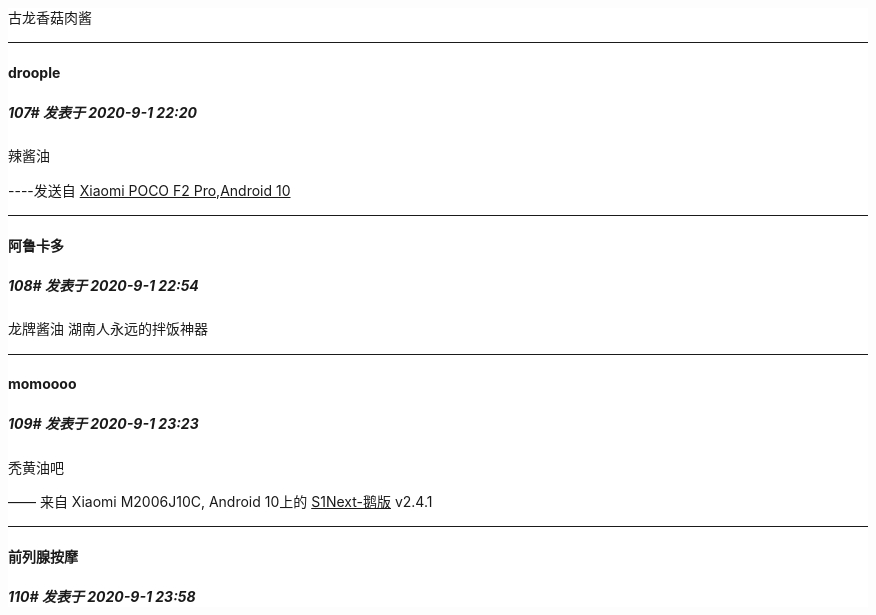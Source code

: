 


古龙香菇肉酱







-----

####  droople  
##### 107#       发表于 2020-9-1 22:20




辣酱油


----发送自 [Xiaomi POCO F2 Pro,Android 10](http://stage1.5j4m.com/?1.36)







-----

####  阿鲁卡多  
##### 108#       发表于 2020-9-1 22:54




龙牌酱油 湖南人永远的拌饭神器







-----

####  momoooo  
##### 109#       发表于 2020-9-1 23:23




秃黄油吧

—— 来自 Xiaomi M2006J10C, Android 10上的 [S1Next-鹅版](https://github.com/ykrank/S1-Next/releases) v2.4.1







-----

####  前列腺按摩  
##### 110#       发表于 2020-9-1 23:58


